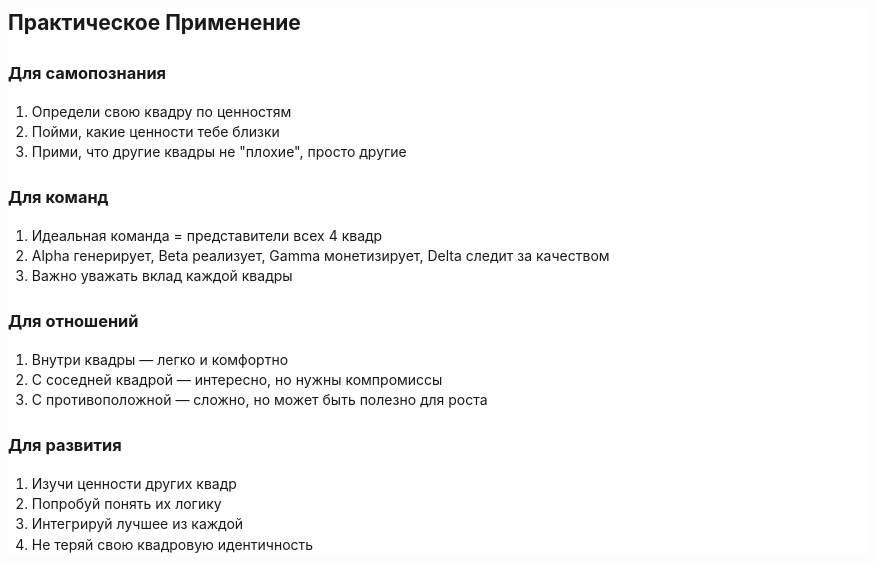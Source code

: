 
## Практическое Применение

### Для самопознания

1. Определи свою квадру по ценностям
2. Пойми, какие ценности тебе близки
3. Прими, что другие квадры не "плохие", просто другие

### Для команд

1. Идеальная команда = представители всех 4 квадр
2. Alpha генерирует, Beta реализует, Gamma монетизирует, Delta следит за качеством
3. Важно уважать вклад каждой квадры

### Для отношений

1. Внутри квадры — легко и комфортно
2. С соседней квадрой — интересно, но нужны компромиссы
3. С противоположной — сложно, но может быть полезно для роста

### Для развития

1. Изучи ценности других квадр
2. Попробуй понять их логику
3. Интегрируй лучшее из каждой
4. Не теряй свою квадровую идентичность
